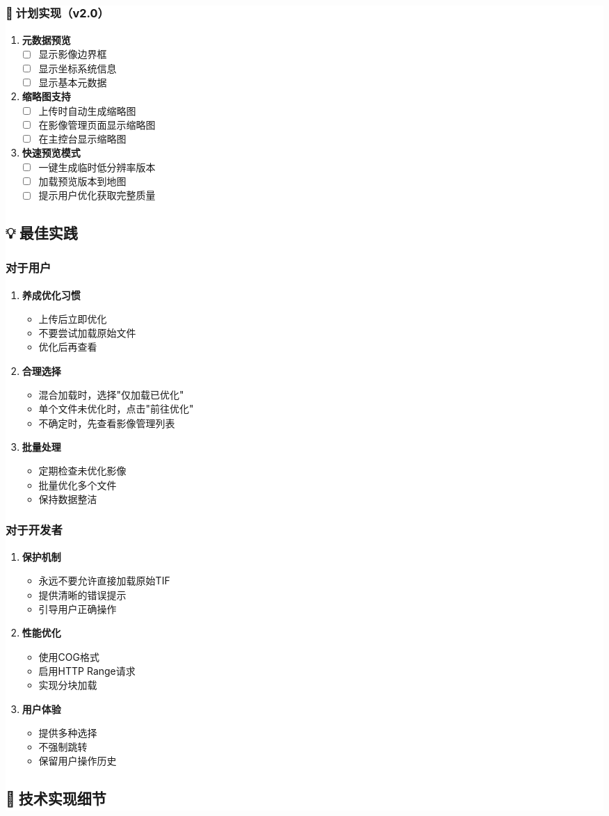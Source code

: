 ### 🔄 计划实现（v2.0）

1. **元数据预览**
   - [ ] 显示影像边界框
   - [ ] 显示坐标系统信息
   - [ ] 显示基本元数据

2. **缩略图支持**
   - [ ] 上传时自动生成缩略图
   - [ ] 在影像管理页面显示缩略图
   - [ ] 在主控台显示缩略图

3. **快速预览模式**
   - [ ] 一键生成临时低分辨率版本
   - [ ] 加载预览版本到地图
   - [ ] 提示用户优化获取完整质量

## 💡 最佳实践

### 对于用户

1. **养成优化习惯**
   - 上传后立即优化
   - 不要尝试加载原始文件
   - 优化后再查看

2. **合理选择**
   - 混合加载时，选择"仅加载已优化"
   - 单个文件未优化时，点击"前往优化"
   - 不确定时，先查看影像管理列表

3. **批量处理**
   - 定期检查未优化影像
   - 批量优化多个文件
   - 保持数据整洁

### 对于开发者

1. **保护机制**
   - 永远不要允许直接加载原始TIF
   - 提供清晰的错误提示
   - 引导用户正确操作

2. **性能优化**
   - 使用COG格式
   - 启用HTTP Range请求
   - 实现分块加载

3. **用户体验**
   - 提供多种选择
   - 不强制跳转
   - 保留用户操作历史

## 🔧 技术实现细节
